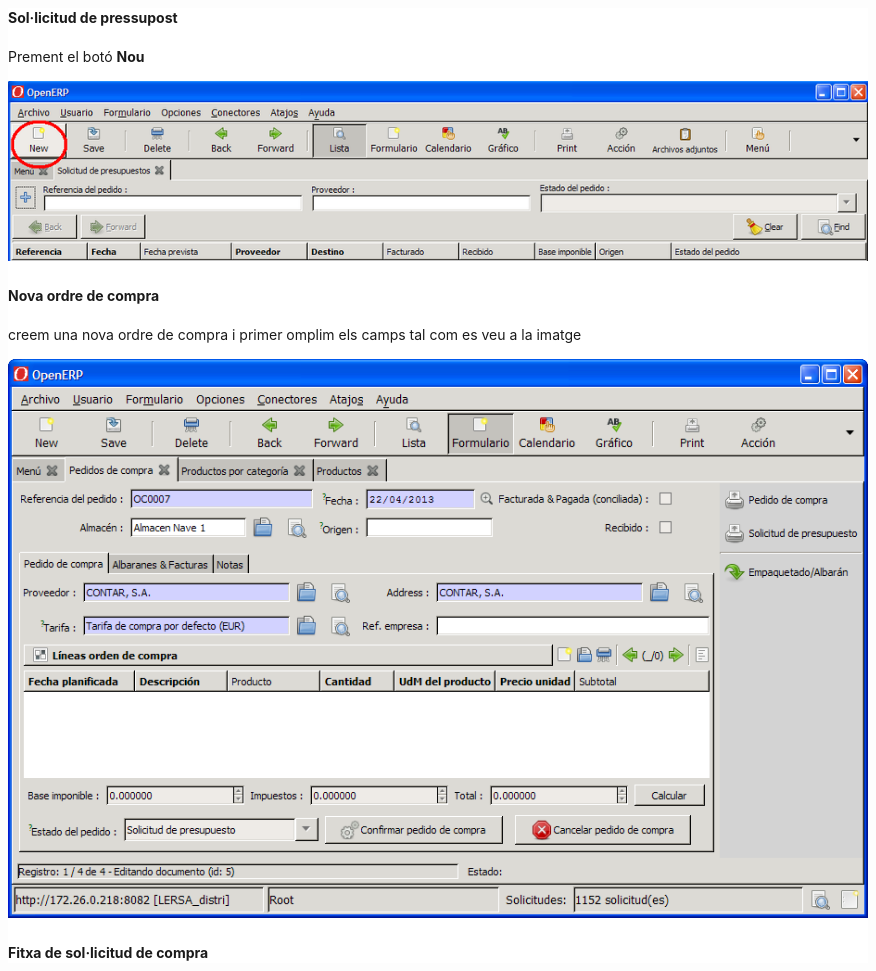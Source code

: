 #### Sol·licitud de pressupost

Prement el botó **Nou**

![](_static/contadores/Captura03.png)

#### Nova ordre de compra

creem una nova ordre de compra i primer omplim els camps tal com es veu a la
imatge

![](_static/contadores/Captura04.png)

#### Fitxa de sol·licitud de compra
